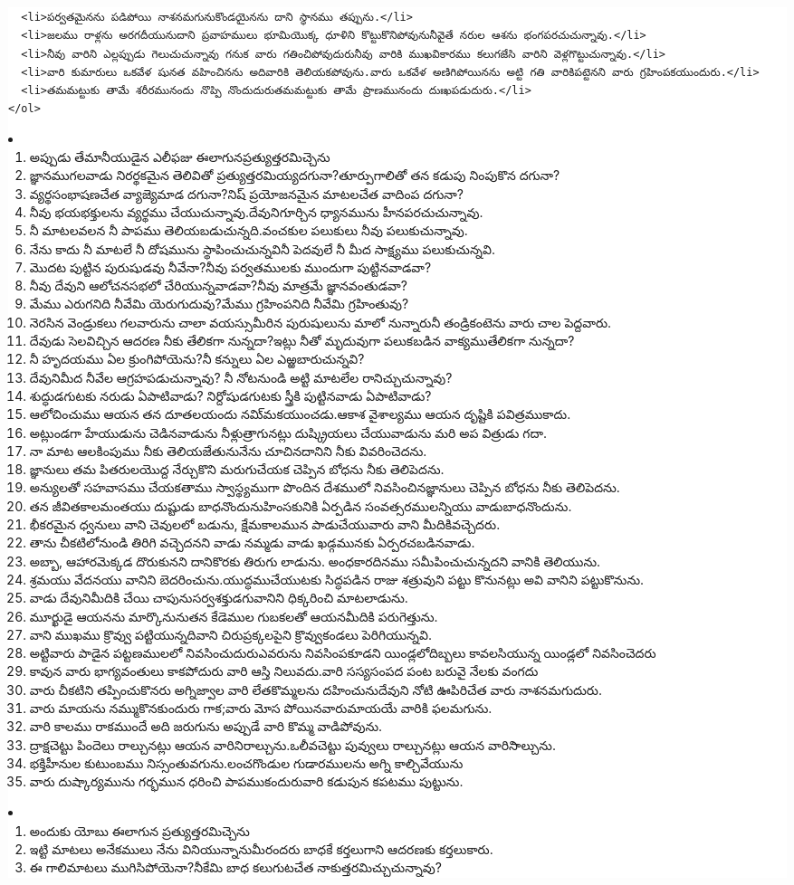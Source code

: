       <li>పర్వతమైనను పడిపోయి నాశనమగునుకొండయైనను దాని స్థానము తప్పును.</li>
      <li>జలము రాళ్లను అరగదీయునుదాని ప్రవాహములు భూమియొక్క ధూళిని కొట్టుకొనిపోవునునీవైతే నరుల ఆశను భంగపరచుచున్నావు.</li>
      <li>నీవు వారిని ఎల్లప్పుడు గెలుచుచున్నావు గనుక వారు గతించిపోవుదురునీవు వారికి ముఖవికారము కలుగజేసి వారిని వెళ్లగొట్టుచున్నావు.</li>
      <li>వారి కుమారులు ఒకవేళ షునత వహించినను అదివారికి తెలియకపోవును.వారు ఒకవేళ అణిగిపోయినను అట్టి గతి వారికిపట్టెనని వారు గ్రహింపకయుందురు.</li>
      <li>తమమట్టుకు తామే శరీరమునందు నొప్పి నొందుదురుతమమట్టుకు తామే ప్రాణమునందు దుఃఖపడుదురు.</li>
    </ol>
  </li>
  <li>
    <ol>
      <li>అప్పుడు తేమానీయుడైన ఎలీఫజు ఈలాగునప్రత్యుత్తరమిచ్చెను</li>
      <li>జ్ఞానముగలవాడు నిరర్థకమైన తెలివితో ప్రత్యుత్తరమియ్యదగునా?తూర్పుగాలితో తన కడుపు నింపుకొన దగునా?</li>
      <li>వ్యర్థసంభాషణచేత వ్యాజ్యెమాడ దగునా?నిష్‌ ప్రయోజనమైన మాటలచేత వాదింప దగునా?</li>
      <li>నీవు భయభక్తులను వ్యర్థము చేయుచున్నావు.దేవునిగూర్చిన ధ్యానమును హీనపరచుచున్నావు.</li>
      <li>నీ మాటలవలన నీ పాపము తెలియబడుచున్నది.వంచకుల పలుకులు నీవు పలుకుచున్నావు.</li>
      <li>నేను కాదు నీ మాటలే నీ దోషమును స్థాపించుచున్నవినీ పెదవులే నీ మీద సాక్ష్యము పలుకుచున్నవి.</li>
      <li>మొదట పుట్టిన పురుషుడవు నీవేనా?నీవు పర్వతములకు ముందుగా పుట్టినవాడవా?</li>
      <li>నీవు దేవుని ఆలోచనసభలో చేరియున్నవాడవా?నీవు మాత్రమే జ్ఞానవంతుడవా?</li>
      <li>మేము ఎరుగనిది నీవేమి యెరుగుదువు?మేము గ్రహింపనిది నీవేమి గ్రహింతువు?</li>
      <li>నెరసిన వెండ్రుకలు గలవారును చాలా వయస్సుమీరిన పురుషులును మాలో నున్నారునీ తండ్రికంటెను వారు చాల పెద్దవారు.</li>
      <li>దేవుడు సెలవిచ్చిన ఆదరణ నీకు తేలికగా నున్నదా?ఇట్లు నీతో మృదువుగా పలుకబడిన వాక్యముతేలికగా నున్నదా?</li>
      <li>నీ హృదయము ఏల క్రుంగిపోయెను?నీ కన్నులు ఏల ఎఱ్ఱబారుచున్నవి?</li>
      <li>దేవునిమీద నీవేల ఆగ్రహపడుచున్నావు? నీ నోటనుండి అట్టి మాటలేల రానిచ్చుచున్నావు?</li>
      <li>శుద్ధుడగుటకు నరుడు ఏపాటివాడు? నిర్దోషుడగుటకు స్త్రీకి పుట్టినవాడు ఏపాటివాడు?</li>
      <li>ఆలోచించుము ఆయన తన దూతలయందు నమి్మకయుంచడు.ఆకాశ వైశాల్యము ఆయన దృష్టికి పవిత్రముకాదు.</li>
      <li>అట్లుండగా హేయుడును చెడినవాడును నీళ్లుత్రాగునట్లు దుష్క్రియలు చేయువాడును మరి అప విత్రుడు గదా.</li>
      <li>నా మాట ఆలకింపుము నీకు తెలియజేతునునేను చూచినదానిని నీకు వివరించెదను.</li>
      <li>జ్ఞానులు తమ పితరులయొద్ద నేర్చుకొని మరుగుచేయక చెప్పిన బోధను నీకు తెలిపెదను.</li>
      <li>అన్యులతో సహవాసము చేయకతాము స్వాస్థ్యముగా పొందిన దేశములో నివసించినజ్ఞానులు చెప్పిన బోధను నీకు తెలిపెదను.</li>
      <li>తన జీవితకాలమంతయు దుష్టుడు బాధనొందునుహింసకునికి ఏర్పడిన సంవత్సరములన్నియు వాడుబాధనొందును.</li>
      <li>భీకరమైన ధ్వనులు వాని చెవులలో బడును, క్షేమకాలమున  పాడుచేయువారు  వాని  మీదికివచ్చెదరు.</li>
      <li>తాను చీకటిలోనుండి తిరిగి వచ్చెదనని వాడు నమ్మడు వాడు ఖడ్గమునకు ఏర్పరచబడినవాడు.</li>
      <li>అబ్బా, ఆహారమెక్కడ దొరుకునని దానికొరకు తిరుగు లాడును. అంధకారదినము సమీపించుచున్నదని వానికి తెలియును.</li>
      <li>శ్రమయు వేదనయు వానిని బెదరించును.యుద్ధముచేయుటకు సిద్ధపడిన రాజు శత్రువుని పట్టు కొనునట్లు అవి వానిని పట్టుకొనును.</li>
      <li>వాడు దేవునిమీదికి చేయి చాపునుసర్వశక్తుడగువానిని ధిక్కరించి మాటలాడును.</li>
      <li>మూర్ఖుడై ఆయనను మార్కొనునుతన కేడెముల గుబకలతో ఆయనమీదికి పరుగెత్తును.</li>
      <li>వాని ముఖము క్రొవ్వు పట్టియున్నదివాని చిరుప్రక్కలపైని క్రొవ్వుకండలు పెరిగియున్నవి.</li>
      <li>అట్టివారు పాడైన పట్టణములలో నివసించుదురుఎవరును నివసింపకూడని యిండ్లలోదిబ్బలు కావలసియున్న యిండ్లలో నివసించెదరు</li>
      <li>కావున వారు భాగ్యవంతులు కాకపోదురు వారి ఆస్తి నిలువదు.వారి సస్యసంపద పంట బరువై నేలకు వంగదు</li>
      <li>వారు చీకటిని తప్పించుకొనరు అగ్నిజ్వాల వారి లేతకొమ్మలను దహించునుదేవుని నోటి ఊపిరిచేత వారు నాశనమగుదురు.</li>
      <li>వారు మాయను నమ్ముకొనకుందురు గాక;వారు మోస పోయినవారుమాయయే వారికి ఫలమగును.</li>
      <li>వారి కాలము రాకముందే అది జరుగును అప్పుడే వారి కొమ్మ వాడిపోవును.</li>
      <li>ద్రాక్షచెట్టు పిందెలు రాల్చునట్లు ఆయన వారినిరాల్చును.ఒలీవచెట్టు పువ్వులు రాల్చునట్లు ఆయన వారినిాల్చును.</li>
      <li>భక్తిహీనుల కుటుంబము నిస్సంతువగును.లంచగొండుల గుడారములను అగ్ని కాల్చివేయును</li>
      <li>వారు దుష్కార్యమును గర్భమున ధరించి పాపముకందురువారి కడుపున కపటము పుట్టును.</li>
    </ol>
  </li>
  <li>
    <ol>
      <li>అందుకు యోబు ఈలాగున ప్రత్యుత్తరమిచ్చెను</li>
      <li>ఇట్టి మాటలు అనేకములు నేను వినియున్నానుమీరందరు బాధకే కర్తలుగాని ఆదరణకు కర్తలుకారు.</li>
      <li>ఈ గాలిమాటలు ముగిసిపోయెనా?నీకేమి బాధ కలుగుటచేత నాకుత్తరమిచ్చుచున్నావు?</li>